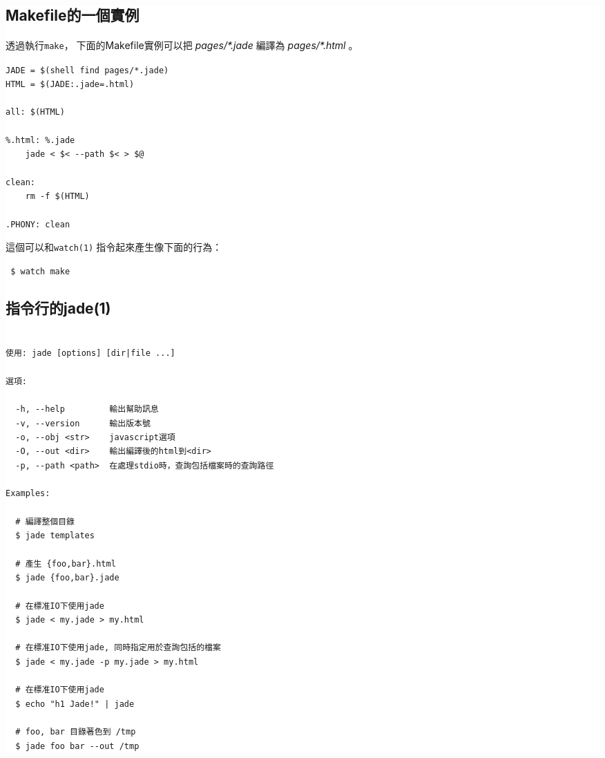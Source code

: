 ##  Makefile的一個實例

  透過執行`make`， 下面的Makefile實例可以把 _pages/*.jade_ 編譯為 _pages/*.html_ 。 
 
```make
JADE = $(shell find pages/*.jade)
HTML = $(JADE:.jade=.html)

all: $(HTML)
	
%.html: %.jade
	jade < $< --path $< > $@

clean:
	rm -f $(HTML)

.PHONY: clean
```

這個可以和`watch(1)` 指令起來產生像下面的行為： 

     $ watch make

## 指令行的jade(1)

```

使用: jade [options] [dir|file ...]

選項:

  -h, --help         輸出幫助訊息
  -v, --version      輸出版本號
  -o, --obj <str>    javascript選項
  -O, --out <dir>    輸出編譯後的html到<dir>
  -p, --path <path>  在處理stdio時，查詢包括檔案時的查詢路徑

Examples:

  # 編譯整個目錄
  $ jade templates

  # 產生 {foo,bar}.html
  $ jade {foo,bar}.jade

  # 在標准IO下使用jade 
  $ jade < my.jade > my.html

  # 在標准IO下使用jade, 同時指定用於查詢包括的檔案
  $ jade < my.jade -p my.jade > my.html

  # 在標准IO下使用jade 
  $ echo "h1 Jade!" | jade

  # foo, bar 目錄著色到 /tmp
  $ jade foo bar --out /tmp 

```
